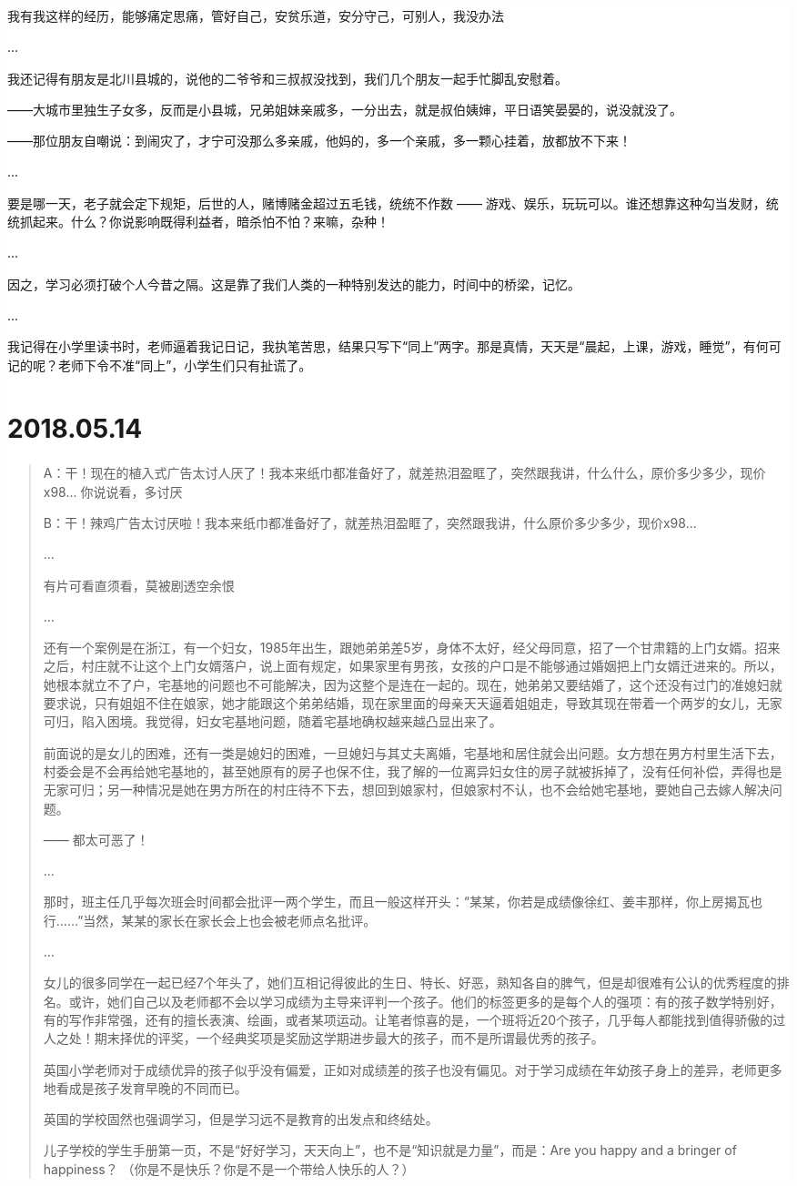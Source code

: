 我有我这样的经历，能够痛定思痛，管好自己，安贫乐道，安分守己，可别人，我没办法

...

我还记得有朋友是北川县城的，说他的二爷爷和三叔叔没找到，我们几个朋友一起手忙脚乱安慰着。

——大城市里独生子女多，反而是小县城，兄弟姐妹亲戚多，一分出去，就是叔伯姨婶，平日语笑晏晏的，说没就没了。

——那位朋友自嘲说：到闹灾了，才宁可没那么多亲戚，他妈的，多一个亲戚，多一颗心挂着，放都放不下来！

...

要是哪一天，老子就会定下规矩，后世的人，赌博赌金超过五毛钱，统统不作数 —— 游戏、娱乐，玩玩可以。谁还想靠这种勾当发财，统统抓起来。什么？你说影响既得利益者，暗杀怕不怕？来嘛，杂种！

...

因之，学习必须打破个人今昔之隔。这是靠了我们人类的一种特别发达的能力，时间中的桥梁，记忆。

...

我记得在小学里读书时，老师逼着我记日记，我执笔苦思，结果只写下“同上”两字。那是真情，天天是“晨起，上课，游戏，睡觉”，有何可记的呢？老师下令不准“同上”，小学生们只有扯谎了。
</blockquote>


# 2018.05.14

<blockquote>

A：干！现在的植入式广告太讨人厌了！我本来纸巾都准备好了，就差热泪盈眶了，突然跟我讲，什么什么，原价多少多少，现价x98... 你说说看，多讨厌

B：干！辣鸡广告太讨厌啦！我本来纸巾都准备好了，就差热泪盈眶了，突然跟我讲，什么原价多少多少，现价x98...

...

有片可看直须看，莫被剧透空余恨

...

还有一个案例是在浙江，有一个妇女，1985年出生，跟她弟弟差5岁，身体不太好，经父母同意，招了一个甘肃籍的上门女婿。招来之后，村庄就不让这个上门女婿落户，说上面有规定，如果家里有男孩，女孩的户口是不能够通过婚姻把上门女婿迁进来的。所以，她根本就立不了户，宅基地的问题也不可能解决，因为这整个是连在一起的。现在，她弟弟又要结婚了，这个还没有过门的准媳妇就要求说，只有姐姐不住在娘家，她才能跟这个弟弟结婚，现在家里面的母亲天天逼着姐姐走，导致其现在带着一个两岁的女儿，无家可归，陷入困境。我觉得，妇女宅基地问题，随着宅基地确权越来越凸显出来了。

前面说的是女儿的困难，还有一类是媳妇的困难，一旦媳妇与其丈夫离婚，宅基地和居住就会出问题。女方想在男方村里生活下去，村委会是不会再给她宅基地的，甚至她原有的房子也保不住，我了解的一位离异妇女住的房子就被拆掉了，没有任何补偿，弄得也是无家可归；另一种情况是她在男方所在的村庄待不下去，想回到娘家村，但娘家村不认，也不会给她宅基地，要她自己去嫁人解决问题。

—— 都太可恶了！

...

那时，班主任几乎每次班会时间都会批评一两个学生，而且一般这样开头：“某某，你若是成绩像徐红、姜丰那样，你上房揭瓦也行……”当然，某某的家长在家长会上也会被老师点名批评。

...

女儿的很多同学在一起已经7个年头了，她们互相记得彼此的生日、特长、好恶，熟知各自的脾气，但是却很难有公认的优秀程度的排名。或许，她们自己以及老师都不会以学习成绩为主导来评判一个孩子。他们的标签更多的是每个人的强项：有的孩子数学特别好，有的写作非常强，还有的擅长表演、绘画，或者某项运动。让笔者惊喜的是，一个班将近20个孩子，几乎每人都能找到值得骄傲的过人之处！期末择优的评奖，一个经典奖项是奖励这学期进步最大的孩子，而不是所谓最优秀的孩子。

英国小学老师对于成绩优异的孩子似乎没有偏爱，正如对成绩差的孩子也没有偏见。对于学习成绩在年幼孩子身上的差异，老师更多地看成是孩子发育早晚的不同而已。

英国的学校固然也强调学习，但是学习远不是教育的出发点和终结处。

儿子学校的学生手册第一页，不是“好好学习，天天向上”，也不是“知识就是力量”，而是：Are you happy and a bringer of happiness？ （你是不是快乐？你是不是一个带给人快乐的人？）
